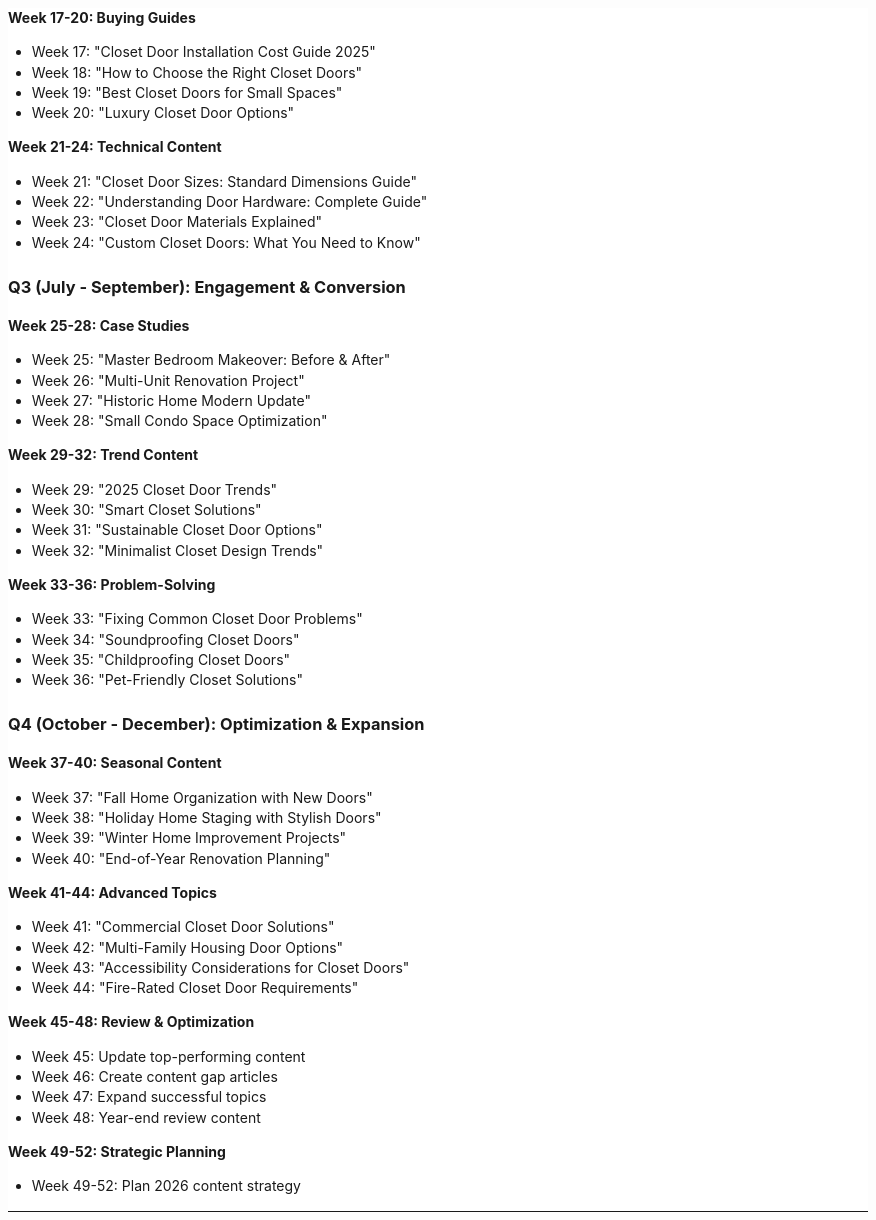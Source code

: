 **Week 17-20: Buying Guides**
- Week 17: "Closet Door Installation Cost Guide 2025"
- Week 18: "How to Choose the Right Closet Doors"
- Week 19: "Best Closet Doors for Small Spaces"
- Week 20: "Luxury Closet Door Options"

**Week 21-24: Technical Content**
- Week 21: "Closet Door Sizes: Standard Dimensions Guide"
- Week 22: "Understanding Door Hardware: Complete Guide"
- Week 23: "Closet Door Materials Explained"
- Week 24: "Custom Closet Doors: What You Need to Know"

### Q3 (July - September): Engagement & Conversion

**Week 25-28: Case Studies**
- Week 25: "Master Bedroom Makeover: Before & After"
- Week 26: "Multi-Unit Renovation Project"
- Week 27: "Historic Home Modern Update"
- Week 28: "Small Condo Space Optimization"

**Week 29-32: Trend Content**
- Week 29: "2025 Closet Door Trends"
- Week 30: "Smart Closet Solutions"
- Week 31: "Sustainable Closet Door Options"
- Week 32: "Minimalist Closet Design Trends"

**Week 33-36: Problem-Solving**
- Week 33: "Fixing Common Closet Door Problems"
- Week 34: "Soundproofing Closet Doors"
- Week 35: "Childproofing Closet Doors"
- Week 36: "Pet-Friendly Closet Solutions"

### Q4 (October - December): Optimization & Expansion

**Week 37-40: Seasonal Content**
- Week 37: "Fall Home Organization with New Doors"
- Week 38: "Holiday Home Staging with Stylish Doors"
- Week 39: "Winter Home Improvement Projects"
- Week 40: "End-of-Year Renovation Planning"

**Week 41-44: Advanced Topics**
- Week 41: "Commercial Closet Door Solutions"
- Week 42: "Multi-Family Housing Door Options"
- Week 43: "Accessibility Considerations for Closet Doors"
- Week 44: "Fire-Rated Closet Door Requirements"

**Week 45-48: Review & Optimization**
- Week 45: Update top-performing content
- Week 46: Create content gap articles
- Week 47: Expand successful topics
- Week 48: Year-end review content

**Week 49-52: Strategic Planning**
- Week 49-52: Plan 2026 content strategy

---